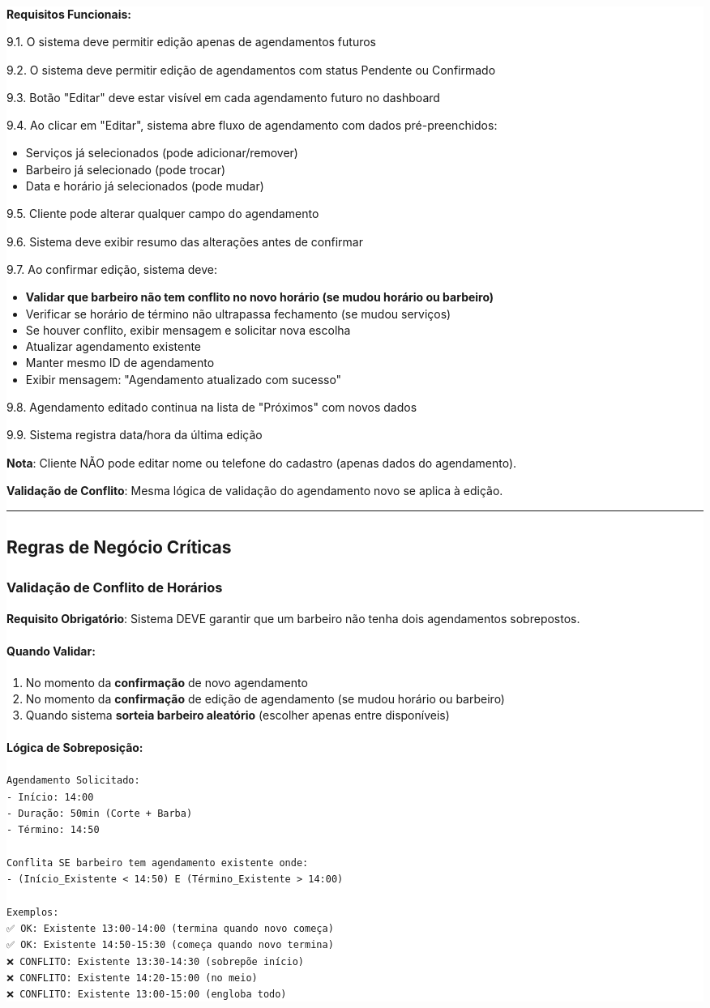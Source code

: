 **Requisitos Funcionais:**

9.1. O sistema deve permitir edição apenas de agendamentos futuros

9.2. O sistema deve permitir edição de agendamentos com status Pendente ou Confirmado

9.3. Botão "Editar" deve estar visível em cada agendamento futuro no dashboard

9.4. Ao clicar em "Editar", sistema abre fluxo de agendamento com dados pré-preenchidos:
   - Serviços já selecionados (pode adicionar/remover)
   - Barbeiro já selecionado (pode trocar)
   - Data e horário já selecionados (pode mudar)

9.5. Cliente pode alterar qualquer campo do agendamento

9.6. Sistema deve exibir resumo das alterações antes de confirmar

9.7. Ao confirmar edição, sistema deve:
   - **Validar que barbeiro não tem conflito no novo horário (se mudou horário ou barbeiro)**
   - Verificar se horário de término não ultrapassa fechamento (se mudou serviços)
   - Se houver conflito, exibir mensagem e solicitar nova escolha
   - Atualizar agendamento existente
   - Manter mesmo ID de agendamento
   - Exibir mensagem: "Agendamento atualizado com sucesso"

9.8. Agendamento editado continua na lista de "Próximos" com novos dados

9.9. Sistema registra data/hora da última edição

**Nota**: Cliente NÃO pode editar nome ou telefone do cadastro (apenas dados do agendamento).

**Validação de Conflito**: Mesma lógica de validação do agendamento novo se aplica à edição.

---

## Regras de Negócio Críticas

### Validação de Conflito de Horários

**Requisito Obrigatório**: Sistema DEVE garantir que um barbeiro não tenha dois agendamentos sobrepostos.

#### Quando Validar:
1. No momento da **confirmação** de novo agendamento
2. No momento da **confirmação** de edição de agendamento (se mudou horário ou barbeiro)
3. Quando sistema **sorteia barbeiro aleatório** (escolher apenas entre disponíveis)

#### Lógica de Sobreposição:

```
Agendamento Solicitado:
- Início: 14:00
- Duração: 50min (Corte + Barba)
- Término: 14:50

Conflita SE barbeiro tem agendamento existente onde:
- (Início_Existente < 14:50) E (Término_Existente > 14:00)

Exemplos:
✅ OK: Existente 13:00-14:00 (termina quando novo começa)
✅ OK: Existente 14:50-15:30 (começa quando novo termina)
❌ CONFLITO: Existente 13:30-14:30 (sobrepõe início)
❌ CONFLITO: Existente 14:20-15:00 (no meio)
❌ CONFLITO: Existente 13:00-15:00 (engloba todo)
```
